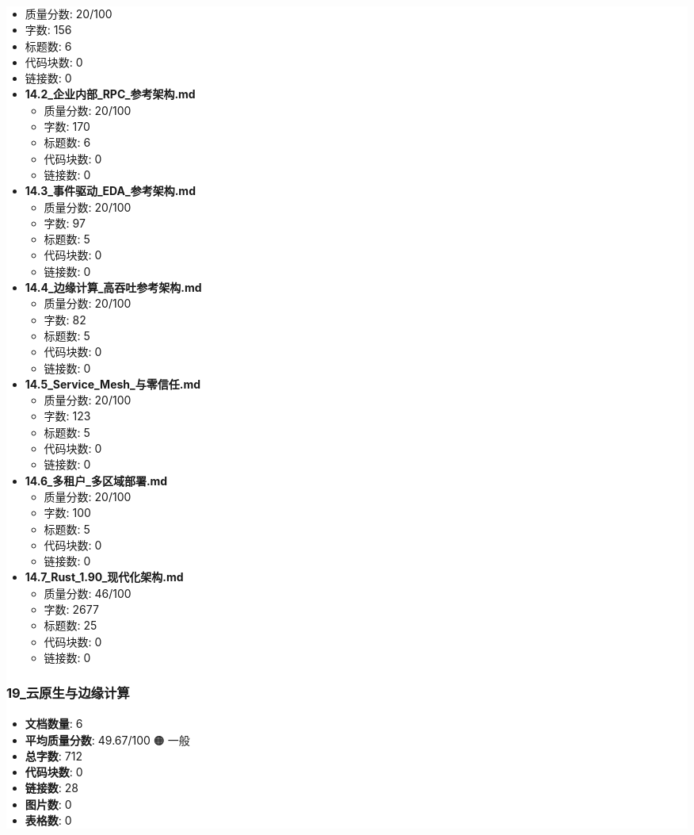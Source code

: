   - 质量分数: 20/100
  - 字数: 156
  - 标题数: 6
  - 代码块数: 0
  - 链接数: 0
- **14.2_企业内部_RPC_参考架构.md**
  - 质量分数: 20/100
  - 字数: 170
  - 标题数: 6
  - 代码块数: 0
  - 链接数: 0
- **14.3_事件驱动_EDA_参考架构.md**
  - 质量分数: 20/100
  - 字数: 97
  - 标题数: 5
  - 代码块数: 0
  - 链接数: 0
- **14.4_边缘计算_高吞吐参考架构.md**
  - 质量分数: 20/100
  - 字数: 82
  - 标题数: 5
  - 代码块数: 0
  - 链接数: 0
- **14.5_Service_Mesh_与零信任.md**
  - 质量分数: 20/100
  - 字数: 123
  - 标题数: 5
  - 代码块数: 0
  - 链接数: 0
- **14.6_多租户_多区域部署.md**
  - 质量分数: 20/100
  - 字数: 100
  - 标题数: 5
  - 代码块数: 0
  - 链接数: 0
- **14.7_Rust_1.90_现代化架构.md**
  - 质量分数: 46/100
  - 字数: 2677
  - 标题数: 25
  - 代码块数: 0
  - 链接数: 0

### 19_云原生与边缘计算

- **文档数量**: 6
- **平均质量分数**: 49.67/100 🟠 一般
- **总字数**: 712
- **代码块数**: 0
- **链接数**: 28
- **图片数**: 0
- **表格数**: 0
